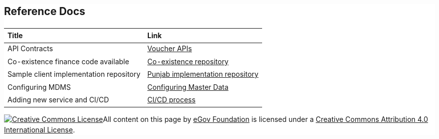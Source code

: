 ## **Reference Docs**

| **Title** | **Link** |
| :--- | :--- |
| API Contracts | [Voucher APIs](https://github.com/egovernments/egov-coexistence/blob/master/docs/voucher_apis.yaml) |
| Co-existence finance code available | [Co-existence repository](https://github.com/egovernments/egov-coexistence) |
| Sample client implementation repository | [Punjab implementation repository](https://github.com/egovernments/eGov-Punjab-Implementation) |
| Configuring MDMS | [Configuring Master Data](https://digit-discuss.atlassian.net/wiki/spaces/DD/pages/644349987/Configuring+Master+Data) |
| Adding new service and CI/CD | [CI/CD process](https://digit-discuss.atlassian.net/wiki/spaces/DOPS/pages/19333450/MS+-+Adding+new+service) |

[![Creative Commons License](https://i.creativecommons.org/l/by/4.0/80x15.png)​](http://creativecommons.org/licenses/by/4.0/)All content on this page by [eGov Foundation](https://egov.org.in/) is licensed under a [Creative Commons Attribution 4.0 International License](http://creativecommons.org/licenses/by/4.0/).


